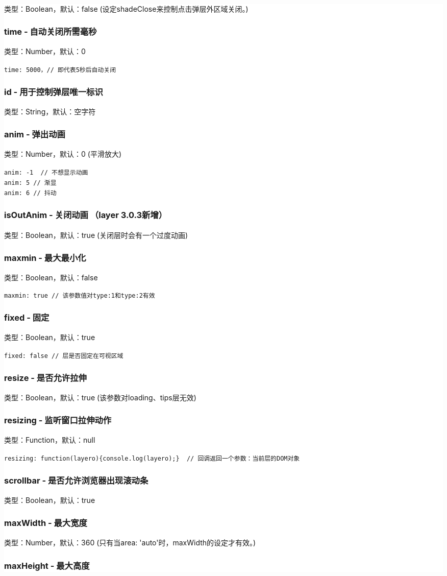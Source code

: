 类型：Boolean，默认：false (设定shadeClose来控制点击弹层外区域关闭。)

### time - 自动关闭所需毫秒

类型：Number，默认：0

	time: 5000，// 即代表5秒后自动关闭

### id - 用于控制弹层唯一标识

类型：String，默认：空字符

### anim - 弹出动画

类型：Number，默认：0 (平滑放大)

	anim: -1  // 不想显示动画
	anim: 5	// 渐显
	anim: 6	// 抖动

### isOutAnim - 关闭动画 （layer 3.0.3新增）

类型：Boolean，默认：true (关闭层时会有一个过度动画)

### maxmin - 最大最小化

类型：Boolean，默认：false

	maxmin: true // 该参数值对type:1和type:2有效

### fixed - 固定

类型：Boolean，默认：true

	fixed: false // 层是否固定在可视区域

### resize - 是否允许拉伸

类型：Boolean，默认：true (该参数对loading、tips层无效)

### resizing - 监听窗口拉伸动作

类型：Function，默认：null

	resizing: function(layero){console.log(layero);}  // 回调返回一个参数：当前层的DOM对象

### scrollbar - 是否允许浏览器出现滚动条

类型：Boolean，默认：true

### maxWidth - 最大宽度

类型：Number，默认：360 (只有当area: 'auto'时，maxWidth的设定才有效。)

### maxHeight - 最大高度
